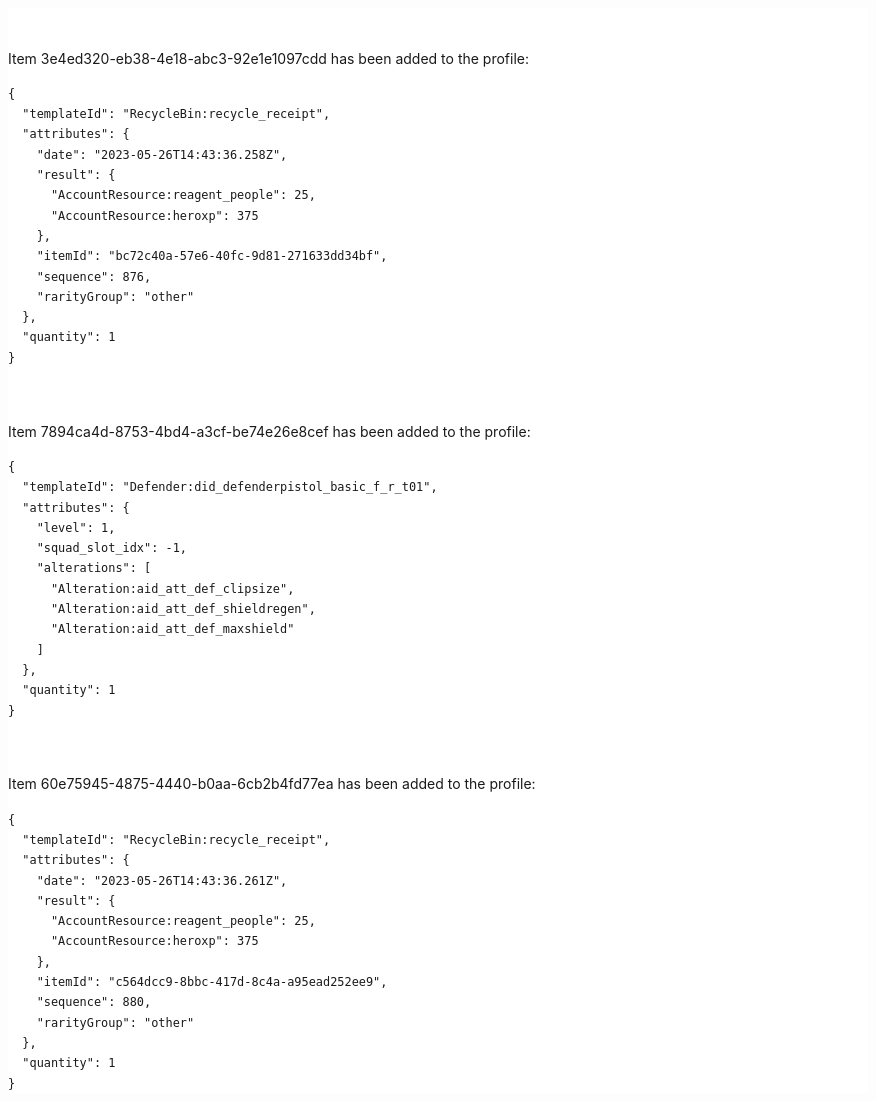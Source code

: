 <br><br>
Item 3e4ed320-eb38-4e18-abc3-92e1e1097cdd has been added to the profile:

```
{
  "templateId": "RecycleBin:recycle_receipt",
  "attributes": {
    "date": "2023-05-26T14:43:36.258Z",
    "result": {
      "AccountResource:reagent_people": 25,
      "AccountResource:heroxp": 375
    },
    "itemId": "bc72c40a-57e6-40fc-9d81-271633dd34bf",
    "sequence": 876,
    "rarityGroup": "other"
  },
  "quantity": 1
}
```

<br><br>
Item 7894ca4d-8753-4bd4-a3cf-be74e26e8cef has been added to the profile:

```
{
  "templateId": "Defender:did_defenderpistol_basic_f_r_t01",
  "attributes": {
    "level": 1,
    "squad_slot_idx": -1,
    "alterations": [
      "Alteration:aid_att_def_clipsize",
      "Alteration:aid_att_def_shieldregen",
      "Alteration:aid_att_def_maxshield"
    ]
  },
  "quantity": 1
}
```

<br><br>
Item 60e75945-4875-4440-b0aa-6cb2b4fd77ea has been added to the profile:

```
{
  "templateId": "RecycleBin:recycle_receipt",
  "attributes": {
    "date": "2023-05-26T14:43:36.261Z",
    "result": {
      "AccountResource:reagent_people": 25,
      "AccountResource:heroxp": 375
    },
    "itemId": "c564dcc9-8bbc-417d-8c4a-a95ead252ee9",
    "sequence": 880,
    "rarityGroup": "other"
  },
  "quantity": 1
}
```
